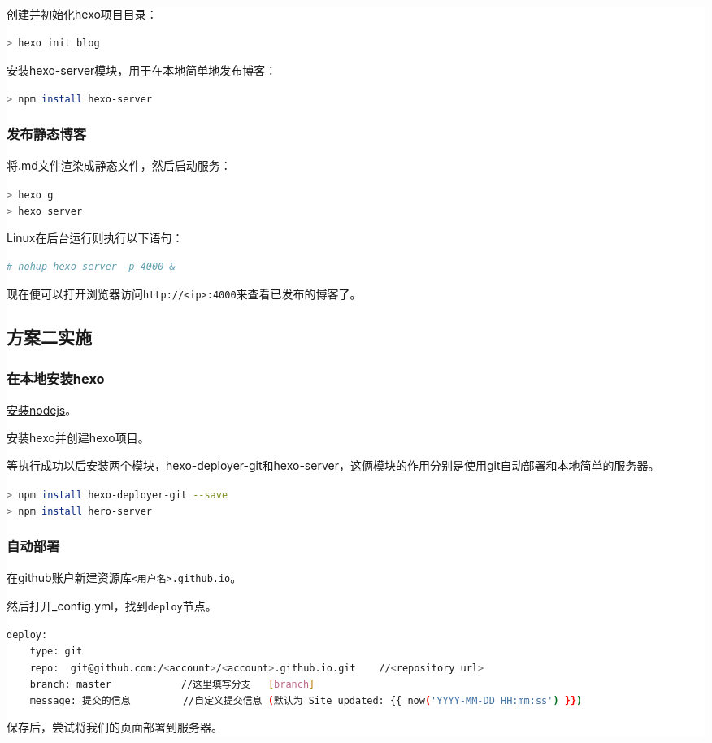 创建并初始化hexo项目目录：

``` bash
> hexo init blog
```

安装hexo-server模块，用于在本地简单地发布博客：

``` bash
> npm install hexo-server
```

### 发布静态博客

将.md文件渲染成静态文件，然后启动服务：

``` bash
> hexo g
> hexo server
```

Linux在后台运行则执行以下语句：

``` bash
# nohup hexo server -p 4000 &
```

现在便可以打开浏览器访问`http://<ip>:4000`来查看已发布的博客了。

## 方案二实施

### 在本地安装hexo

[安装nodejs](../2018-07-06-在windows下使用nvmw管理nodejs版本/)。

安装hexo并创建hexo项目。

等执行成功以后安装两个模块，hexo-deployer-git和hexo-server，这俩模块的作用分别是使用git自动部署和本地简单的服务器。

``` bash
> npm install hexo-deployer-git --save
> npm install hero-server
```

### 自动部署

在github账户新建资源库`<用户名>.github.io`。

然后打开_config.yml，找到`deploy`节点。

``` bash
deploy:
    type: git
    repo:  git@github.com:/<account>/<account>.github.io.git    //<repository url>
    branch: master            //这里填写分支   [branch]
    message: 提交的信息         //自定义提交信息 (默认为 Site updated: {{ now('YYYY-MM-DD HH:mm:ss') }})
```

保存后，尝试将我们的页面部署到服务器。
